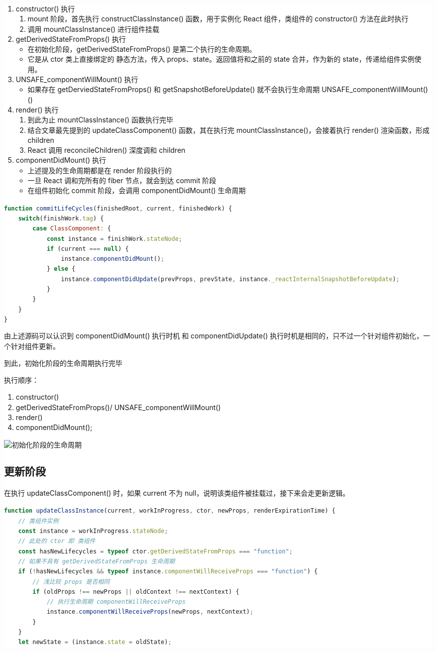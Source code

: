 1. constructor() 执行
   1. mount 阶段，首先执行 constructClassInstance() 函数，用于实例化 React 组件，类组件的 constructor() 方法在此时执行
   2. 调用 mountClassInstance() 进行组件挂载
2. getDerivedStateFromProps() 执行
   - 在初始化阶段，getDerivedStateFromProps() 是第二个执行的生命周期。
   - 它是从 ctor 类上直接绑定的 静态方法，传入 props、state。返回值将和之前的 state 合并，作为新的 state，传递给组件实例使用。
3. UNSAFE_componentWillMount() 执行
   - 如果存在 getDerviedStateFromProps() 和 getSnapshotBeforeUpdate() 就不会执行生命周期 UNSAFE_componentWillMount()()
4. render() 执行
   1. 到此为止 mountClassInstance() 函数执行完毕
   2. 结合文章最先提到的 updateClassComponent() 函数，其在执行完 mountClassInstance()，会接着执行 render() 渲染函数，形成 children
   3. React 调用 reconcileChildren() 深度调和 children
5. componentDidMount() 执行
   - 上述提及的生命周期都是在 render 阶段执行的
   - 一旦 React 调和完所有的 fiber 节点，就会到达 commit 阶段
   - 在组件初始化 commit 阶段，会调用 componentDidMount() 生命周期

```javascript
function commitLifeCycles(finishedRoot, current, finishedWork) {
    switch(finishWork.tag) {
        case ClassComponent: {
            const instance = finishWork.stateNode;
            if (current === null) {
                instance.componentDidMount();
            } else {
                instance.componentDidUpdate(prevProps, prevState, instance._reactInternalSnapshotBeforeUpdate);
            }
        }
    }
}
```

由上述源码可以认识到 componentDidMount() 执行时机 和 componentDidUpdate() 执行时机是相同的，只不过一个针对组件初始化，一个针对组件更新。

到此，初始化阶段的生命周期执行完毕

执行顺序：

1. constructor()
2. getDerivedStateFromProps()/ UNSAFE_componentWillMount()
3. render()
4. componentDidMount();

![初始化阶段的生命周期](../images/blog-notes//05_02%20%E5%88%9D%E5%A7%8B%E5%8C%96%E9%98%B6%E6%AE%B5%E7%9A%84%20React%20%E7%9A%84%E7%94%9F%E5%91%BD%E5%91%A8%E6%9C%9F.awebp)

## 更新阶段

在执行 updateClassComponent() 时，如果 current 不为 null，说明该类组件被挂载过，接下来会走更新逻辑。

```javascript
function updateClassInstance(current, workInProgress, ctor, newProps, renderExpirationTime) {
    // 类组件实例
    const instance = workInProgress.stateNode;
    // 此处的 ctor 即 类组件
    const hasNewLifecycles = typeof ctor.getDerivedStateFromProps === "function";
    // 如果不具有 getDerivedStateFromProps 生命周期
    if (!hasNewLifecycles && typeof instance.componentWillReceiveProps === "function") {
        // 浅比较 props 是否相同
        if (oldProps !== newProps || oldContext !== nextContext) {
            // 执行生命周期 componentWillReceiveProps
            instance.componentWillReceiveProps(newProps, nextContext);
        }
    }
    let newState = (instance.state = oldState);
```